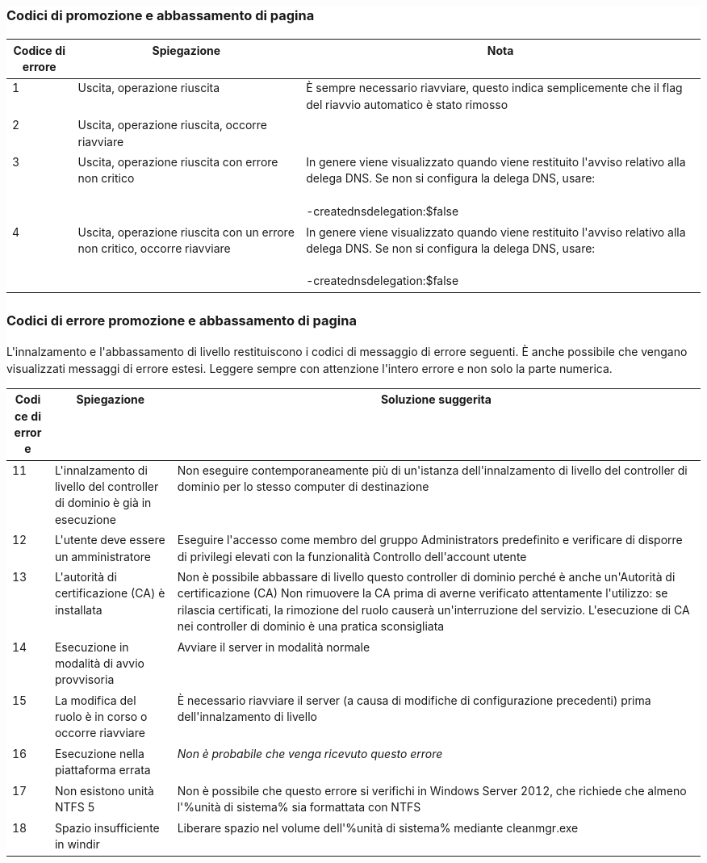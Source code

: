 ### <a name="promotion-and-demotion-success-codes"></a>Codici di promozione e abbassamento di pagina

|Codice di errore|Spiegazione|Nota|  
|--------------|---------------|--------|  
|1|Uscita, operazione riuscita|È sempre necessario riavviare, questo indica semplicemente che il flag del riavvio automatico è stato rimosso|  
|2|Uscita, operazione riuscita, occorre riavviare||  
|3|Uscita, operazione riuscita con errore non critico|In genere viene visualizzato quando viene restituito l'avviso relativo alla delega DNS. Se non si configura la delega DNS, usare:<br /><br />-creatednsdelegation:$false|  
|4|Uscita, operazione riuscita con un errore non critico, occorre riavviare|In genere viene visualizzato quando viene restituito l'avviso relativo alla delega DNS. Se non si configura la delega DNS, usare:<br /><br />-creatednsdelegation:$false|  

### <a name="promotion-and-demotion-failure-codes"></a>Codici di errore promozione e abbassamento di pagina

L'innalzamento e l'abbassamento di livello restituiscono i codici di messaggio di errore seguenti. È anche possibile che vengano visualizzati messaggi di errore estesi. Leggere sempre con attenzione l'intero errore e non solo la parte numerica.  


| Codice di errore |                                                           Spiegazione                                                            |                                                                                                                            Soluzione suggerita                                                                                                                            |
|------------|----------------------------------------------------------------------------------------------------------------------------------|----------------------------------------------------------------------------------------------------------------------------------------------------------------------------------------------------------------------------------------------------------------------------|
|     11     |                                          L'innalzamento di livello del controller di dominio è già in esecuzione                                          |                                                                                 Non eseguire contemporaneamente più di un'istanza dell'innalzamento di livello del controller di dominio per lo stesso computer di destinazione                                                                                  |
|     12     |                                                    L'utente deve essere un amministratore                                                    |                                                                                        Eseguire l'accesso come membro del gruppo Administrators predefinito e verificare di disporre di privilegi elevati con la funzionalità Controllo dell'account utente                                                                                        |
|     13     |                                               L'autorità di certificazione (CA) è installata                                               | Non è possibile abbassare di livello questo controller di dominio perché è anche un'Autorità di certificazione (CA) Non rimuovere la CA prima di averne verificato attentamente l'utilizzo: se rilascia certificati, la rimozione del ruolo causerà un'interruzione del servizio. L'esecuzione di CA nei controller di dominio è una pratica sconsigliata |
|     14     |                                                    Esecuzione in modalità di avvio provvisoria                                                     |                                                                                                                      Avviare il server in modalità normale                                                                                                                      |
|     15     |                                            La modifica del ruolo è in corso o occorre riavviare                                            |                                                                                             È necessario riavviare il server (a causa di modifiche di configurazione precedenti) prima dell'innalzamento di livello                                                                                              |
|     16     |                                                    Esecuzione nella piattaforma errata                                                     |                                                                                                                       *Non è probabile che venga ricevuto questo errore*                                                                                                                       |
|     17     |                                                      Non esistono unità NTFS 5                                                      |                                                                            Non è possibile che questo errore si verifichi in Windows Server 2012, che richiede che almeno l'%unità di sistema% sia formattata con NTFS                                                                             |
|     18     |                                                    Spazio insufficiente in windir                                                    |                                                                                                        Liberare spazio nel volume dell'%unità di sistema% mediante cleanmgr.exe                                                                                                        |